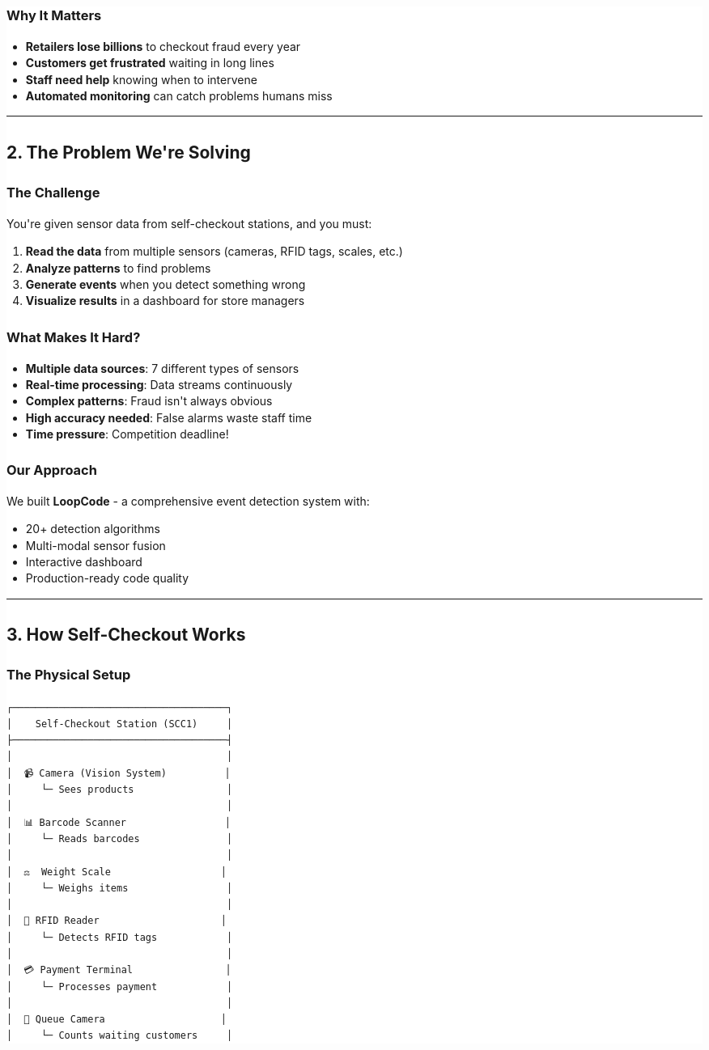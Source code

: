 ### Why It Matters

- **Retailers lose billions** to checkout fraud every year
- **Customers get frustrated** waiting in long lines
- **Staff need help** knowing when to intervene
- **Automated monitoring** can catch problems humans miss

---

## 2. The Problem We're Solving

### The Challenge

You're given sensor data from self-checkout stations, and you must:

1. **Read the data** from multiple sensors (cameras, RFID tags, scales, etc.)
2. **Analyze patterns** to find problems
3. **Generate events** when you detect something wrong
4. **Visualize results** in a dashboard for store managers

### What Makes It Hard?

- **Multiple data sources**: 7 different types of sensors
- **Real-time processing**: Data streams continuously
- **Complex patterns**: Fraud isn't always obvious
- **High accuracy needed**: False alarms waste staff time
- **Time pressure**: Competition deadline!

### Our Approach

We built **LoopCode** - a comprehensive event detection system with:
- 20+ detection algorithms
- Multi-modal sensor fusion
- Interactive dashboard
- Production-ready code quality

---

## 3. How Self-Checkout Works

### The Physical Setup

```
┌─────────────────────────────────────┐
│    Self-Checkout Station (SCC1)     │
├─────────────────────────────────────┤
│                                     │
│  📹 Camera (Vision System)          │
│     └─ Sees products                │
│                                     │
│  📊 Barcode Scanner                 │
│     └─ Reads barcodes               │
│                                     │
│  ⚖️  Weight Scale                   │
│     └─ Weighs items                 │
│                                     │
│  📡 RFID Reader                     │
│     └─ Detects RFID tags            │
│                                     │
│  💳 Payment Terminal                │
│     └─ Processes payment            │
│                                     │
│  🎥 Queue Camera                    │
│     └─ Counts waiting customers     │
```